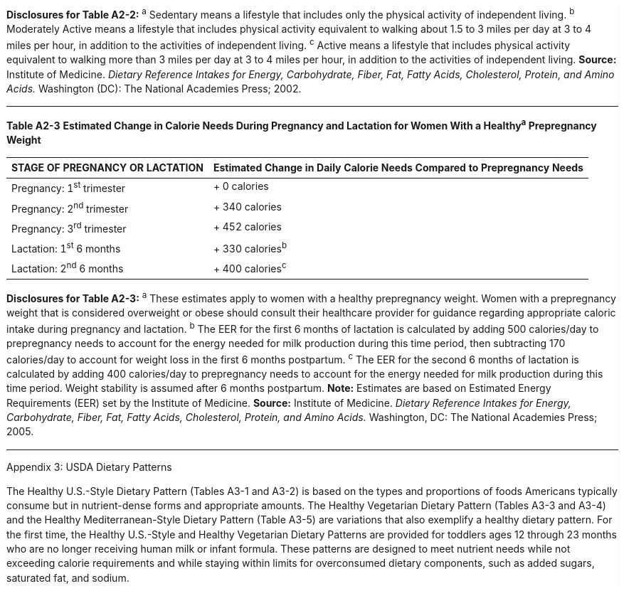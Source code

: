 **Disclosures for Table A2-2:**
<sup>a</sup> Sedentary means a lifestyle that includes only the physical activity of independent living.
<sup>b</sup> Moderately Active means a lifestyle that includes physical activity equivalent to walking about 1.5 to 3 miles per day at 3 to 4 miles per hour, in addition to the activities of independent living.
<sup>c</sup> Active means a lifestyle that includes physical activity equivalent to walking more than 3 miles per day at 3 to 4 miles per hour, in addition to the activities of independent living.
**Source:** Institute of Medicine. *Dietary Reference Intakes for Energy, Carbohydrate, Fiber, Fat, Fatty Acids, Cholesterol, Protein, and Amino Acids.* Washington (DC): The National Academies Press; 2002.

---
**Table A2-3**
**Estimated Change in Calorie Needs During Pregnancy and Lactation for Women With a Healthy<sup>a</sup> Prepregnancy Weight**

| STAGE OF PREGNANCY OR LACTATION | Estimated Change in Daily Calorie Needs Compared to Prepregnancy Needs |
| :------------------------------ | :--------------------------------------------------------------------- |
| Pregnancy: 1<sup>st</sup> trimester | + 0 calories                                                           |
| Pregnancy: 2<sup>nd</sup> trimester | + 340 calories                                                         |
| Pregnancy: 3<sup>rd</sup> trimester | + 452 calories                                                         |
| Lactation: 1<sup>st</sup> 6 months    | + 330 calories<sup>b</sup>                                             |
| Lactation: 2<sup>nd</sup> 6 months   | + 400 calories<sup>c</sup>                                             |

**Disclosures for Table A2-3:**
<sup>a</sup> These estimates apply to women with a healthy prepregnancy weight. Women with a prepregnancy weight that is considered overweight or obese should consult their healthcare provider for guidance regarding appropriate caloric intake during pregnancy and lactation.
<sup>b</sup> The EER for the first 6 months of lactation is calculated by adding 500 calories/day to prepregnancy needs to account for the energy needed for milk production during this time period, then subtracting 170 calories/day to account for weight loss in the first 6 months postpartum.
<sup>c</sup> The EER for the second 6 months of lactation is calculated by adding 400 calories/day to prepregnancy needs to account for the energy needed for milk production during this time period. Weight stability is assumed after 6 months postpartum.
**Note:** Estimates are based on Estimated Energy Requirements (EER) set by the Institute of Medicine.
**Source:** Institute of Medicine. *Dietary Reference Intakes for Energy, Carbohydrate, Fiber, Fat, Fatty Acids, Cholesterol, Protein, and Amino Acids.* Washington, DC: The National Academies Press; 2005.

---
Appendix 3: USDA Dietary Patterns

The Healthy U.S.-Style Dietary Pattern (Tables A3-1 and A3-2) is based on the types and proportions of foods Americans typically consume but in nutrient-dense forms and appropriate amounts. The Healthy Vegetarian Dietary Pattern (Tables A3-3 and A3-4) and the Healthy Mediterranean-Style Dietary Pattern (Table A3-5) are variations that also exemplify a healthy dietary pattern. For the first time, the Healthy U.S.-Style and Healthy Vegetarian Dietary Patterns are provided for toddlers ages 12 through 23 months who are no longer receiving human milk or infant formula. These patterns are designed to meet nutrient needs while not exceeding calorie requirements and while staying within limits for overconsumed dietary components, such as added sugars, saturated fat, and sodium.

